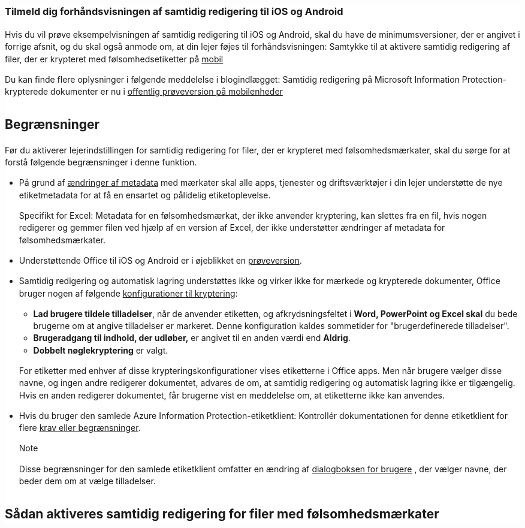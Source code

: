 ### <a name="opt-in-to-the-preview-of-co-authoring-for-ios-and-android"></a>Tilmeld dig forhåndsvisningen af samtidig redigering til iOS og Android

Hvis du vil prøve eksempelvisningen af samtidig redigering til iOS og Android, skal du have de minimumsversioner, der er angivet i forrige afsnit, og du skal også anmode om, at din lejer føjes til forhåndsvisningen: Samtykke til at aktivere samtidig redigering af filer, der er krypteret med følsomhedsetiketter på [mobil](https://ncv.microsoft.com/5Oob3oDj1O)

Du kan finde flere oplysninger i følgende meddelelse i blogindlægget: Samtidig redigering på Microsoft Information Protection-krypterede dokumenter er nu i [offentlig prøveversion på mobilenheder](https://techcommunity.microsoft.com/t5/security-compliance-and-identity/co-authoring-on-microsoft-information-protection-encrypted/ba-p/3081369)

## <a name="limitations"></a>Begrænsninger

Før du aktiverer lejerindstillingen for samtidig redigering for filer, der er krypteret med følsomhedsmærkater, skal du sørge for at forstå følgende begrænsninger i denne funktion.

- På grund af [ændringer af metadata](#metadata-changes-for-sensitivity-labels) med mærkater skal alle apps, tjenester og driftsværktøjer i din lejer understøtte de nye etiketmetadata for at få en ensartet og pålidelig etiketoplevelse.
    
    Specifikt for Excel: Metadata for en følsomhedsmærkat, der ikke anvender kryptering, kan slettes fra en fil, hvis nogen redigerer og gemmer filen ved hjælp af en version af Excel, der ikke understøtter ændringer af metadata for følsomhedsmærkater.

- Understøttende Office til iOS og Android er i øjeblikket en [prøveversion](https://office.com/insider).

- Samtidig redigering og automatisk lagring understøttes ikke og virker ikke for mærkede og krypterede dokumenter, Office bruger nogen af følgende [konfigurationer til kryptering](encryption-sensitivity-labels.md#configure-encryption-settings):
    - **Lad brugere tildele tilladelser**, når de anvender etiketten, og afkrydsningsfeltet i **Word, PowerPoint og Excel skal** du bede brugerne om at angive tilladelser er markeret. Denne konfiguration kaldes sommetider for "brugerdefinerede tilladelser".
    - **Brugeradgang til indhold, der udløber,** er angivet til en anden værdi end **Aldrig**.
    - **Dobbelt nøglekryptering** er valgt.
    
    For etiketter med enhver af disse krypteringskonfigurationer vises etiketterne i Office apps. Men når brugere vælger disse navne, og ingen andre redigerer dokumentet, advares de om, at samtidig redigering og automatisk lagring ikke er tilgængelig. Hvis en anden redigerer dokumentet, får brugerne vist en meddelelse om, at etiketterne ikke kan anvendes.

- Hvis du bruger den samlede Azure Information Protection-etiketklient: Kontrollér dokumentationen for denne etiketklient for flere [krav eller begrænsninger](/azure/information-protection/known-issues#known-issues-for-co-authoring). 
    > [!NOTE]
    > Disse begrænsninger for den samlede etiketklient omfatter en ændring af [dialogboksen for brugere](/azure/information-protection/known-issues#user-interface-changes-when-applying-labels) , der vælger navne, der beder dem om at vælge tilladelser.

## <a name="how-to-enable-co-authoring-for-files-with-sensitivity-labels"></a>Sådan aktiveres samtidig redigering for filer med følsomhedsmærkater
